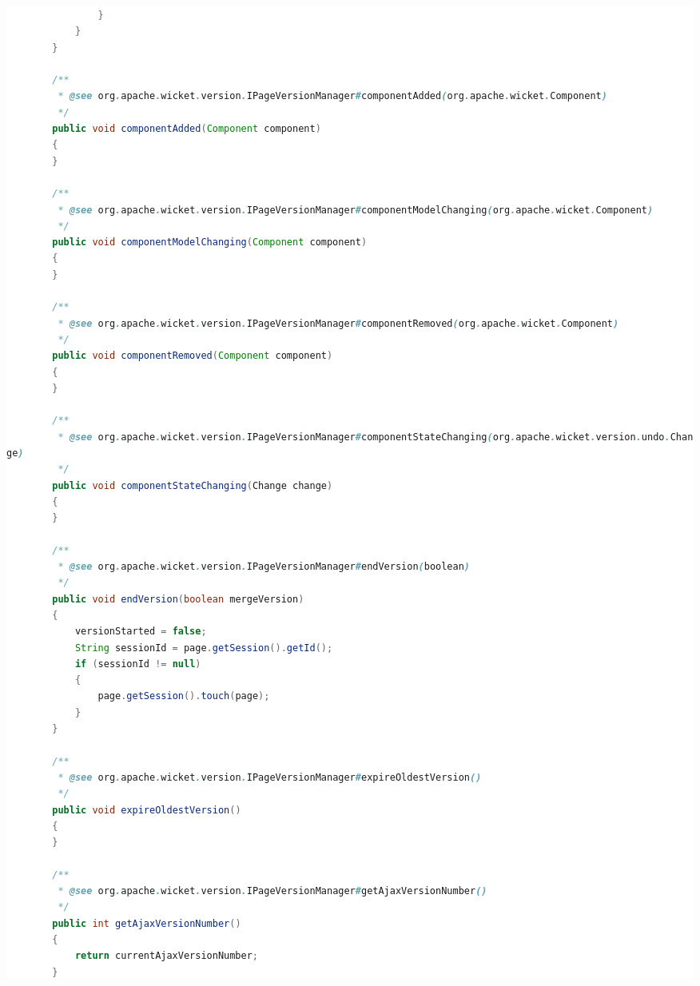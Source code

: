 ```java
				}
			}
		}

		/**
		 * @see org.apache.wicket.version.IPageVersionManager#componentAdded(org.apache.wicket.Component)
		 */
		public void componentAdded(Component component)
		{
		}

		/**
		 * @see org.apache.wicket.version.IPageVersionManager#componentModelChanging(org.apache.wicket.Component)
		 */
		public void componentModelChanging(Component component)
		{
		}

		/**
		 * @see org.apache.wicket.version.IPageVersionManager#componentRemoved(org.apache.wicket.Component)
		 */
		public void componentRemoved(Component component)
		{
		}

		/**
		 * @see org.apache.wicket.version.IPageVersionManager#componentStateChanging(org.apache.wicket.version.undo.Change)
		 */
		public void componentStateChanging(Change change)
		{
		}

		/**
		 * @see org.apache.wicket.version.IPageVersionManager#endVersion(boolean)
		 */
		public void endVersion(boolean mergeVersion)
		{
			versionStarted = false;
			String sessionId = page.getSession().getId();
			if (sessionId != null)
			{
				page.getSession().touch(page);
			}
		}

		/**
		 * @see org.apache.wicket.version.IPageVersionManager#expireOldestVersion()
		 */
		public void expireOldestVersion()
		{
		}

		/**
		 * @see org.apache.wicket.version.IPageVersionManager#getAjaxVersionNumber()
		 */
		public int getAjaxVersionNumber()
		{
			return currentAjaxVersionNumber;
		}
```
